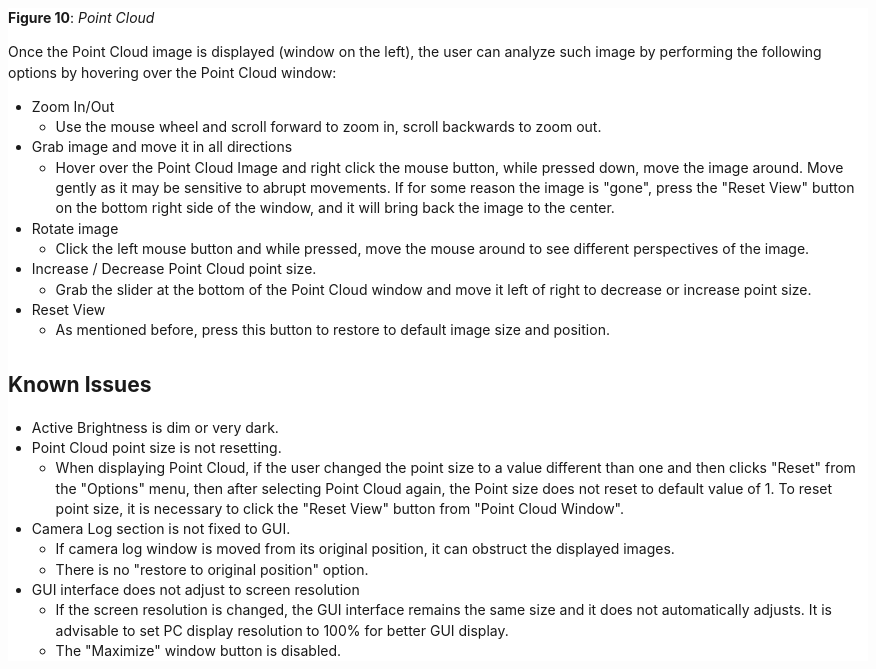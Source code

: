 **Figure 10**: *Point Cloud*

Once the Point Cloud image is displayed (window on the left), the user can analyze such image by performing the following options by hovering over the Point Cloud window:
* Zoom In/Out
	* Use the mouse wheel and scroll forward to zoom in, scroll backwards to zoom out. 
* Grab image and move it in all directions
	* Hover over the Point Cloud Image and right click the mouse button, while pressed down, move the image around. Move gently as it may be sensitive to abrupt movements. If for some reason the image is "gone", press the "Reset View" button on the bottom right side of the window, and it will bring back the image to the center. 
* Rotate image
	* Click the left mouse button and while pressed, move the mouse around to see different perspectives of the image.
* Increase / Decrease Point Cloud point size.
	* Grab the slider at the bottom of the Point Cloud window and move it left of right to decrease or increase point size.
* Reset View
	* As mentioned before, press this button to restore to default image size and position.

## Known Issues

* Active Brightness is dim or very dark.
* Point Cloud point size is not resetting.
	* When displaying Point Cloud, if the user changed the point size to a value different than one and then clicks "Reset" from the "Options" menu, then after selecting Point Cloud again, the Point size does not reset to default value of 1. To reset point size, it is necessary to click the "Reset View" button from "Point Cloud Window".
* Camera Log section is not fixed to GUI.
	* If camera log window is moved from its original position, it can obstruct the displayed images.
	* There is no "restore to original position" option.
* GUI interface does not adjust to screen resolution
	* If the screen resolution is changed, the GUI interface remains the same size and it does not automatically adjusts. It is advisable to set PC display resolution to 100% for better GUI display.
	* The "Maximize" window button is disabled.
